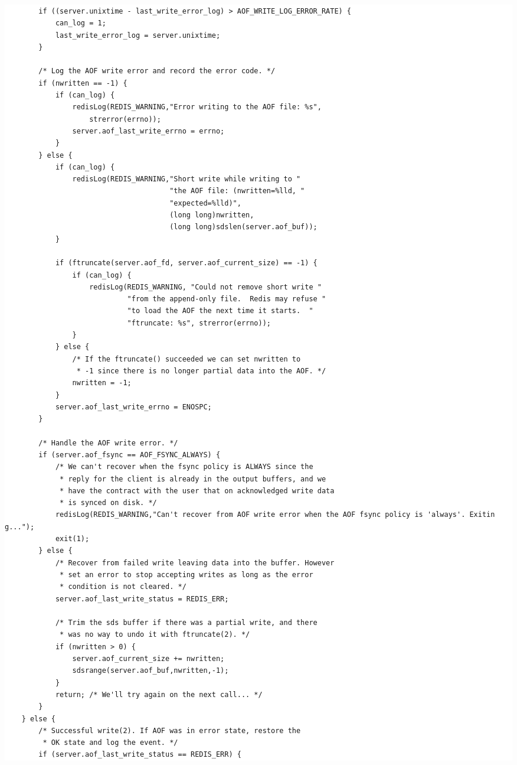 ```
        if ((server.unixtime - last_write_error_log) > AOF_WRITE_LOG_ERROR_RATE) {
            can_log = 1;
            last_write_error_log = server.unixtime;
        }

        /* Log the AOF write error and record the error code. */
        if (nwritten == -1) {
            if (can_log) {
                redisLog(REDIS_WARNING,"Error writing to the AOF file: %s",
                    strerror(errno));
                server.aof_last_write_errno = errno;
            }
        } else {
            if (can_log) {
                redisLog(REDIS_WARNING,"Short write while writing to "
                                       "the AOF file: (nwritten=%lld, "
                                       "expected=%lld)",
                                       (long long)nwritten,
                                       (long long)sdslen(server.aof_buf));
            }

            if (ftruncate(server.aof_fd, server.aof_current_size) == -1) {
                if (can_log) {
                    redisLog(REDIS_WARNING, "Could not remove short write "
                             "from the append-only file.  Redis may refuse "
                             "to load the AOF the next time it starts.  "
                             "ftruncate: %s", strerror(errno));
                }
            } else {
                /* If the ftruncate() succeeded we can set nwritten to
                 * -1 since there is no longer partial data into the AOF. */
                nwritten = -1;
            }
            server.aof_last_write_errno = ENOSPC;
        }

        /* Handle the AOF write error. */
        if (server.aof_fsync == AOF_FSYNC_ALWAYS) {
            /* We can't recover when the fsync policy is ALWAYS since the
             * reply for the client is already in the output buffers, and we
             * have the contract with the user that on acknowledged write data
             * is synced on disk. */
            redisLog(REDIS_WARNING,"Can't recover from AOF write error when the AOF fsync policy is 'always'. Exiting...");
            exit(1);
        } else {
            /* Recover from failed write leaving data into the buffer. However
             * set an error to stop accepting writes as long as the error
             * condition is not cleared. */
            server.aof_last_write_status = REDIS_ERR;

            /* Trim the sds buffer if there was a partial write, and there
             * was no way to undo it with ftruncate(2). */
            if (nwritten > 0) {
                server.aof_current_size += nwritten;
                sdsrange(server.aof_buf,nwritten,-1);
            }
            return; /* We'll try again on the next call... */
        }
    } else {
        /* Successful write(2). If AOF was in error state, restore the
         * OK state and log the event. */
        if (server.aof_last_write_status == REDIS_ERR) {
```
